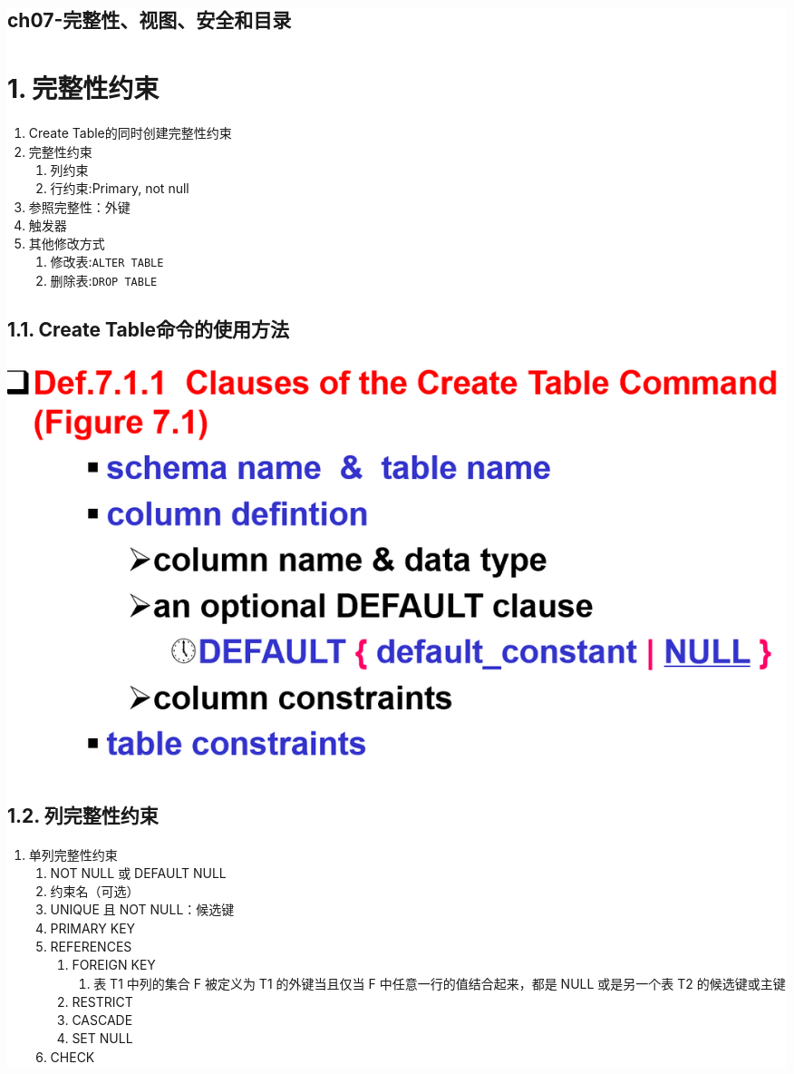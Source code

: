 ch07-完整性、视图、安全和目录
---

# 1. 完整性约束
1. Create Table的同时创建完整性约束
2. 完整性约束
   1. 列约束
   2. 行约束:Primary, not null
3. 参照完整性：外键
4. 触发器
5. 其他修改方式
   1. 修改表:`ALTER TABLE`
   2. 删除表:`DROP TABLE`

## 1.1. Create Table命令的使用方法
![](img/ch07/1.png)

## 1.2. 列完整性约束
1. 单列完整性约束
   1. NOT NULL 或 DEFAULT NULL
   2. 约束名（可选）
   3. UNIQUE 且 NOT NULL：候选键
   4. PRIMARY KEY
   5. REFERENCES
      1. FOREIGN KEY
         1. 表 T1 中列的集合 F 被定义为 T1 的外键当且仅当 F 中任意一行的值结合起来，都是 NULL 或是另一个表 T2 的候选键或主键
      2. RESTRICT
      3. CASCADE
      4. SET NULL
   6.  CHECK
